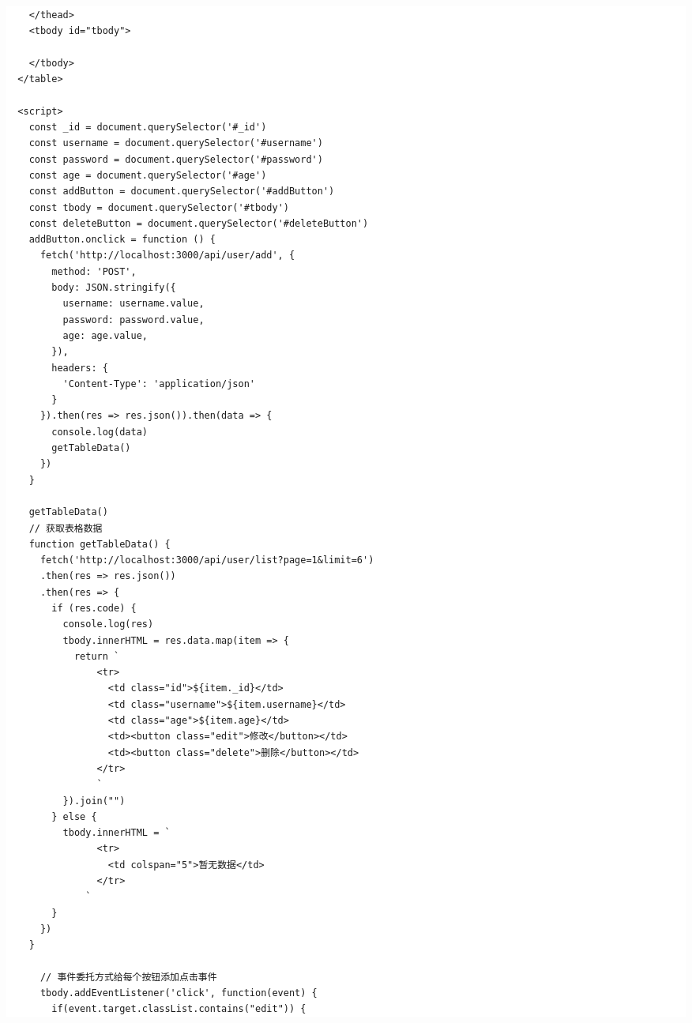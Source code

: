 ```ejs
    </thead>
    <tbody id="tbody">

    </tbody>
  </table>

  <script>
    const _id = document.querySelector('#_id')
    const username = document.querySelector('#username')
    const password = document.querySelector('#password')
    const age = document.querySelector('#age')
    const addButton = document.querySelector('#addButton')
    const tbody = document.querySelector('#tbody')
    const deleteButton = document.querySelector('#deleteButton')
    addButton.onclick = function () {
      fetch('http://localhost:3000/api/user/add', {
        method: 'POST',
        body: JSON.stringify({
          username: username.value,
          password: password.value,
          age: age.value,
        }),
        headers: {
          'Content-Type': 'application/json'
        }
      }).then(res => res.json()).then(data => {
        console.log(data)
        getTableData()
      })
    }

    getTableData()
    // 获取表格数据
    function getTableData() {
      fetch('http://localhost:3000/api/user/list?page=1&limit=6')
      .then(res => res.json())
      .then(res => {
        if (res.code) {
          console.log(res)
          tbody.innerHTML = res.data.map(item => {
            return `
                <tr>
                  <td class="id">${item._id}</td>  
                  <td class="username">${item.username}</td>  
                  <td class="age">${item.age}</td>
                  <td><button class="edit">修改</button></td>
                  <td><button class="delete">删除</button></td>  
                </tr>
                `
          }).join("")
        } else {
          tbody.innerHTML = `
                <tr>
                  <td colspan="5">暂无数据</td>  
                </tr>
              `
        }
      })
    }

      // 事件委托方式给每个按钮添加点击事件
      tbody.addEventListener('click', function(event) {
        if(event.target.classList.contains("edit")) {
```